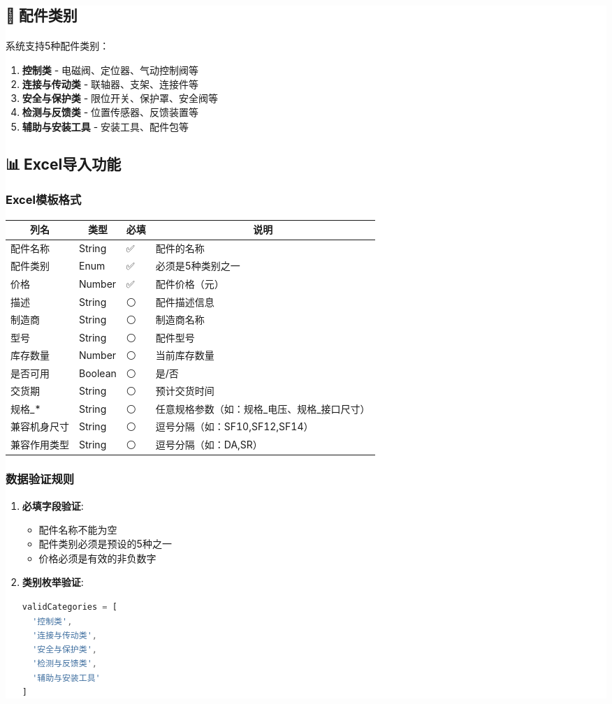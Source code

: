 ## 🎯 配件类别

系统支持5种配件类别：

1. **控制类** - 电磁阀、定位器、气动控制阀等
2. **连接与传动类** - 联轴器、支架、连接件等
3. **安全与保护类** - 限位开关、保护罩、安全阀等
4. **检测与反馈类** - 位置传感器、反馈装置等
5. **辅助与安装工具** - 安装工具、配件包等

## 📊 Excel导入功能

### Excel模板格式

| 列名 | 类型 | 必填 | 说明 |
|------|------|------|------|
| 配件名称 | String | ✅ | 配件的名称 |
| 配件类别 | Enum | ✅ | 必须是5种类别之一 |
| 价格 | Number | ✅ | 配件价格（元） |
| 描述 | String | ⚪ | 配件描述信息 |
| 制造商 | String | ⚪ | 制造商名称 |
| 型号 | String | ⚪ | 配件型号 |
| 库存数量 | Number | ⚪ | 当前库存数量 |
| 是否可用 | Boolean | ⚪ | 是/否 |
| 交货期 | String | ⚪ | 预计交货时间 |
| 规格_* | String | ⚪ | 任意规格参数（如：规格_电压、规格_接口尺寸） |
| 兼容机身尺寸 | String | ⚪ | 逗号分隔（如：SF10,SF12,SF14） |
| 兼容作用类型 | String | ⚪ | 逗号分隔（如：DA,SR） |

### 数据验证规则

1. **必填字段验证**:
   - 配件名称不能为空
   - 配件类别必须是预设的5种之一
   - 价格必须是有效的非负数字

2. **类别枚举验证**:
   ```javascript
   validCategories = [
     '控制类',
     '连接与传动类',
     '安全与保护类',
     '检测与反馈类',
     '辅助与安装工具'
   ]
   ```
